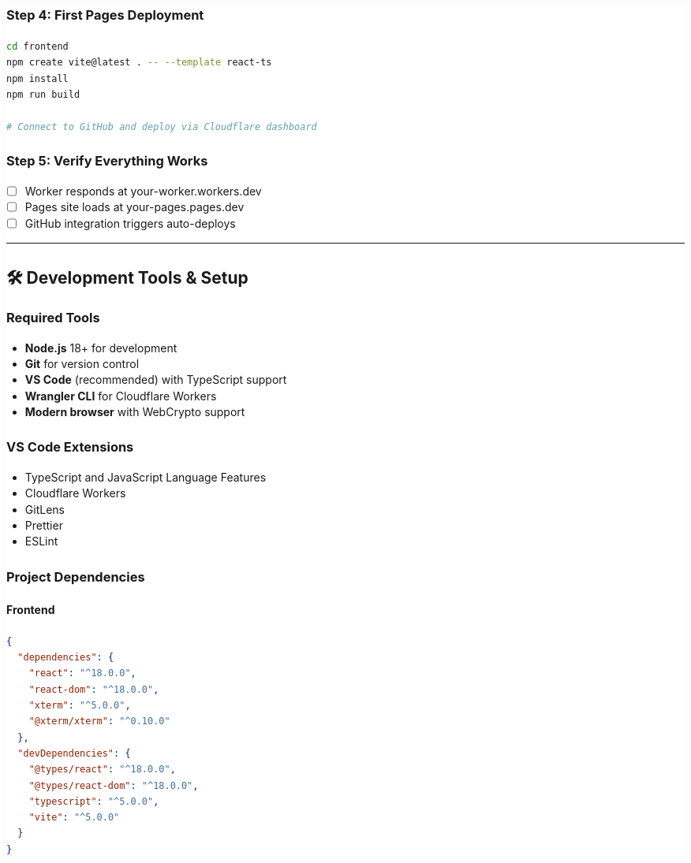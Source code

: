 ### Step 4: First Pages Deployment
```bash
cd frontend
npm create vite@latest . -- --template react-ts
npm install
npm run build

# Connect to GitHub and deploy via Cloudflare dashboard
```

### Step 5: Verify Everything Works
- [ ] Worker responds at your-worker.workers.dev
- [ ] Pages site loads at your-pages.pages.dev
- [ ] GitHub integration triggers auto-deploys

---

## 🛠️ Development Tools & Setup

### Required Tools
- **Node.js** 18+ for development
- **Git** for version control
- **VS Code** (recommended) with TypeScript support
- **Wrangler CLI** for Cloudflare Workers
- **Modern browser** with WebCrypto support

### VS Code Extensions
- TypeScript and JavaScript Language Features
- Cloudflare Workers
- GitLens
- Prettier
- ESLint

### Project Dependencies

#### Frontend
```json
{
  "dependencies": {
    "react": "^18.0.0",
    "react-dom": "^18.0.0",
    "xterm": "^5.0.0",
    "@xterm/xterm": "^0.10.0"
  },
  "devDependencies": {
    "@types/react": "^18.0.0",
    "@types/react-dom": "^18.0.0",
    "typescript": "^5.0.0",
    "vite": "^5.0.0"
  }
}
```
